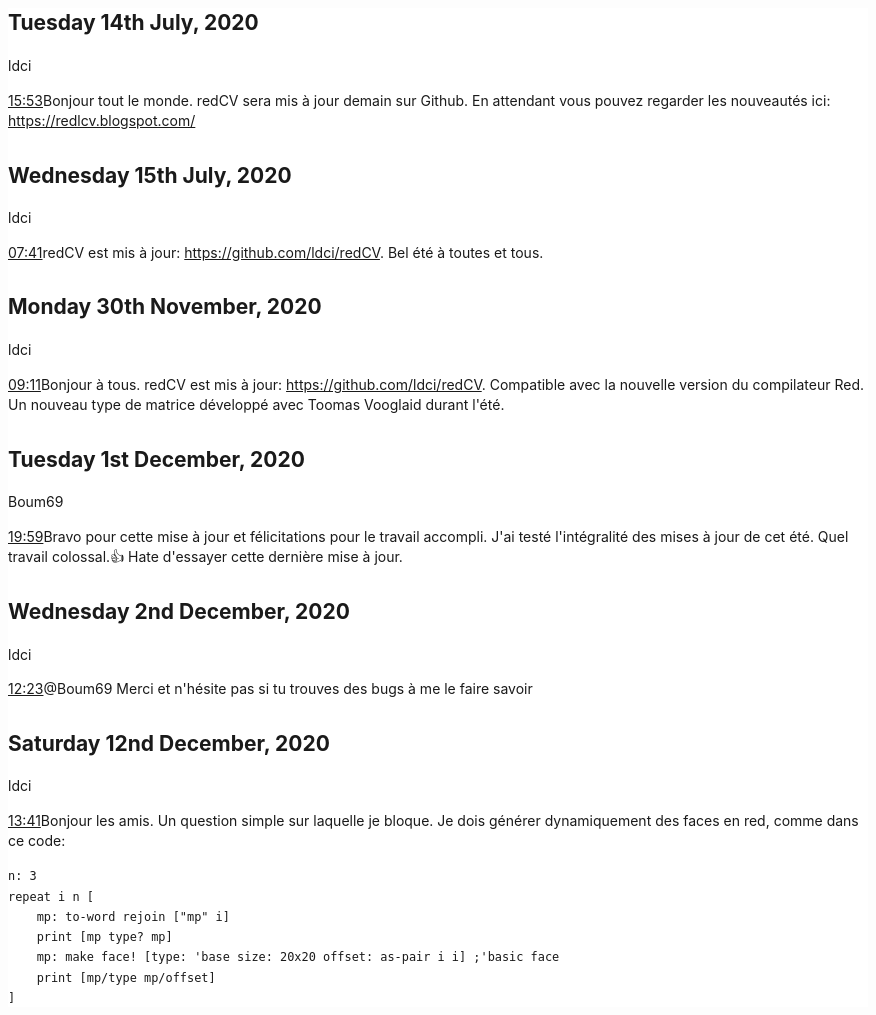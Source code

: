 ## Tuesday 14th July, 2020

ldci

[15:53](#msg5f0dd4dd0d37916fda74d17d)Bonjour tout le monde. redCV sera mis à jour demain sur Github. En attendant vous pouvez regarder les nouveautés ici: https://redlcv.blogspot.com/

## Wednesday 15th July, 2020

ldci

[07:41](#msg5f0eb32726b22649721fea64)redCV est mis à jour: https://github.com/ldci/redCV. Bel été à toutes et tous.

## Monday 30th November, 2020

ldci

[09:11](#msg5fc4b75a9cdc3e0d754d84f2)Bonjour à tous. redCV est mis à jour: https://github.com/ldci/redCV. Compatible avec la nouvelle version du compilateur Red. Un nouveau type de matrice développé avec Toomas Vooglaid durant l'été.

## Tuesday 1st December, 2020

Boum69

[19:59](#msg5fc6a0ba09947966057d4401)Bravo pour cette mise à jour et félicitations pour le travail accompli. J'ai testé l'intégralité des mises à jour de cet été. Quel travail colossal.👍 Hate d'essayer cette dernière mise à jour.

## Wednesday 2nd December, 2020

ldci

[12:23](#msg5fc78759f995f946273efc03)@Boum69 Merci et n'hésite pas si tu trouves des bugs à me le faire savoir

## Saturday 12nd December, 2020

ldci

[13:41](#msg5fd4c88e03da931ac249cf63)Bonjour les amis. Un question simple sur laquelle je bloque. Je dois générer dynamiquement des faces en red, comme dans ce code:

```
n: 3
repeat i n [
	mp: to-word rejoin ["mp" i]
	print [mp type? mp]
	mp: make face! [type: 'base size: 20x20 offset: as-pair i i] ;'basic face
	print [mp/type mp/offset]
]
```
